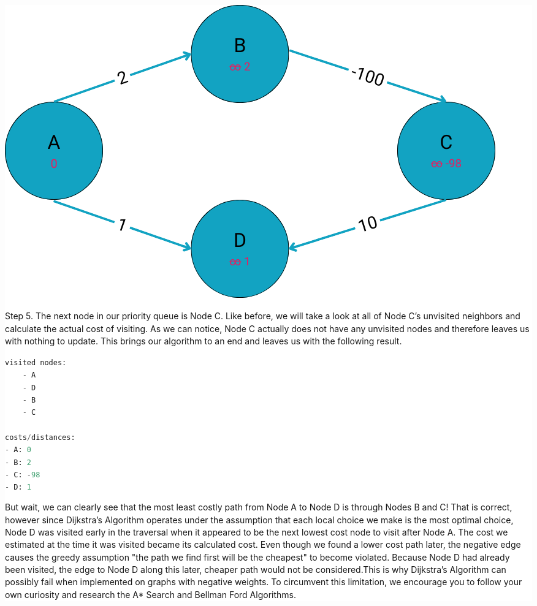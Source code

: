 ![Dijkstra vs.Negative Graph-6](images/negative-6.png)

Step 5. The next node in our priority queue is Node C. Like before, we will take a look at all of Node C’s unvisited neighbors and calculate the actual cost of visiting. As we can notice, Node C actually does not have any unvisited nodes and therefore leaves us with nothing to update.
This brings our algorithm to an end and leaves us with the following result. 

```py
visited nodes: 
    - A
    - D
    - B
    - C

costs/distances: 
- A: 0 
- B: 2
- C: -98 
- D: 1
```
But wait, we can clearly see that the most least costly path from Node A to Node D is through Nodes B and C! That is correct, however since Dijkstra’s Algorithm operates under the assumption that each local choice we make is the most optimal choice, Node D was visited early in the traversal when it appeared to be the next lowest cost node to visit after Node A. The cost we estimated at the time it was visited became its calculated cost. Even though we found a lower cost path later, the negative edge causes the greedy assumption "the path we find first will be the cheapest" to become violated. Because Node D had already been visited, the edge to Node D along this later, cheaper path would not be considered.This is why Dijkstra’s Algorithm can possibly fail when implemented on graphs with negative weights. To circumvent this limitation, we encourage you to follow your own curiosity and research the A* Search and Bellman Ford Algorithms.
